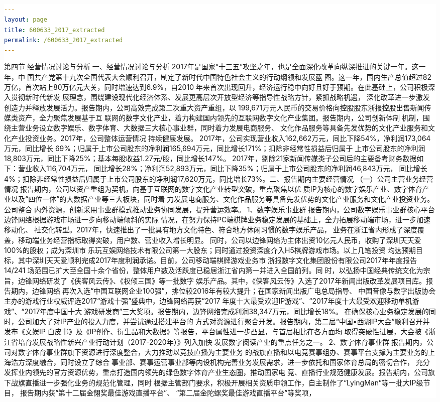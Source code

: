 ```yaml
---
layout: page
title: 600633_2017_extracted
permalink: /600633_2017_extracted
---
```


第四节
经营情况讨论与分析
一、经营情况讨论与分析
2017年是国家“十三五”攻坚之年，也是全面深化改革向纵深推进的关键一年。这一年，中
国共产党第十九次全国代表大会顺利召开，制定了新时代中国特色社会主义的行动纲领和发展蓝
图。这一年，国内生产总值超过82万亿，首次站上80万亿元大关，同时增速达到6.9%，自2010
年来首次出现回升，经济运行稳中向好且好于预期。在此基础上，公司积极深入贯彻新时代新发
展理念，围绕建设现代化经济体系、发展更高层次开放型经济等指导性战略方针，紧抓战略机遇，
深化改革进一步激发创造力并释放发展活力。报告期内，公司高效完成第二次重大资产重组，以
199,671万元人民币的交易价格向控股股东浙报控股出售新闻传媒类资产，全力聚焦发展基于互
联网的数字文化产业，着力构建国内领先的互联网数字文化产业集团。报告期内，公司创新体制
机制，围绕主营业务设立数字娱乐、数字体育、大数据三大核心事业群，同时着力发展电商服务、
文化作品服务等具备先发优势的文化产业服务和文化产业投资业务。2017年，公司整体运营情况
持续健康发展。
2017年，公司实现营业收入162,662万元，同比下降54%，净利润173,064万元，同比增长
69%；归属于上市公司股东的净利润165,694万元，同比增长171%；扣除非经常性损益后归属于
上市公司股东的净利润18,803万元，同比下降25%；基本每股收益1.27元/股，同比增长147%。
2017年，剔除21家新闻传媒类子公司后的主要备考财务数据如下：营业收入116,704万元，
同比增长28%；净利润52,893万元，同比下降35%；归属于上市公司股东的净利润46,843万元，
同比增长4%；扣除非经常性损益后归属于上市公司股东的净利润17,620万元，同比增长73%。二、报告期内主要经营情况
（一）公司主营业务经营情况
报告期内，公司以资产重组为契机，向基于互联网的数字文化产业转型突破，重点聚焦以优
质IP为核心的数字娱乐产业、数字体育产业以及“四位一体”的大数据产业等三大板块，同时着
力发展电商服务、文化作品服务等具备先发优势的文化产业服务和文化产业投资业务。公司整合
内外资源，创新采用事业群模式推动业务协同发展，提升营运效率。
1、数字娱乐事业群
报告期内，公司数字娱乐事业群核心平台边锋网络根据游戏市场进一步向移动端倾斜的实际
情况，在努力保持PC端棋牌业务稳定发展的基础上，全力拓展移动端市场，进一步加速移动化、
社交化转型。2017年，快速推出了一批具有地方文化特色、符合地方休闲习惯的数字娱乐产品，
业务在浙江省内形成了深度覆盖，移动端业务经营指标取得突破，用户数、营业收入增长明显。
同时，公司以边锋网络为主体出资10亿元人民币，收购了深圳天天爱100%的股权；成为深圳市
乐玩互娱网络技术有限公司第一大股东；同时通过投资深度介入H5棋牌游戏市场。以上几笔投资
均达预期目标，其中深圳天天爱顺利完成2017年度利润承诺。目前，公司移动端棋牌游戏业务市
浙报数字文化集团股份有限公司2017年年度报告
14/241
场范围已扩大至全国十余个省份，整体用户数及活跃度已稳居浙江省内第一并进入全国前列。同
时，以弘扬中国经典传统文化为宗旨，边锋网络研发了《侠客风云传》、《权倾三国》等一批数字
娱乐产品。其中，《侠客风云传》入选了2017年新闻出版改革发展项目库。报告期内，边锋网络
再次入选“中国互联网企业100强”，排位较2016年有较大提升；在国家新闻出版广电总局指导、
中国音像与数字出版协会主办的游戏行业权威评选2017“游戏十强”盛典中，边锋网络再获“2017
年度十大最受欢迎IP游戏”、“2017年度十大最受欢迎移动单机游戏”、“2017年度中国十大
游戏研发商”三大奖项。报告期内，边锋网络完成利润38,347万元，同比增长18%。
在确保核心业务稳定发展的同时，公司加大了对IP产业的投入力度，并尝试通过搭建平台的
方式对资源进行聚合开发。报告期内，第二届“中国•西湖IP大会”顺利召开并发布《文娱IP
白皮书》及《IP创作、衍生品和大数据》等报告，平台属性进一步凸显，与首届相比在各方面均
取得突破性进展，大会被《浙江省培育发展战略性新兴产业行动计划（2017-2020年）》列入加快
发展数字阅读产业的重点任务之一。
2、数字体育事业群
报告期内，公司对数字体育事业群旗下资源进行深度整合，大力推动以竞技直播为主要业务
的战旗直播和以电竞赛事组办、赛事平台支撑为主要业务的上海浩方深度融合，同时设立了综合
事业部、赛事运营事业部等内设机构完善业务发展需求，进一步依托和国家体育总局的密切合作，
充分发挥业内领先的官方资源优势，重点打造国内领先的绿色数字体育产业生态圈，推动国家电
竞、直播行业规范健康发展。报告期内，公司旗下战旗直播进一步强化业务的规范化管理，同时
根据主管部门要求，积极开展相关资质申领工作，自主制作了“LyingMan”等一批大IP级节目，
报告期内获“第十二届金翎奖最佳游戏直播平台”、
“第二届金陀螺奖最佳游戏直播平台”等奖项，